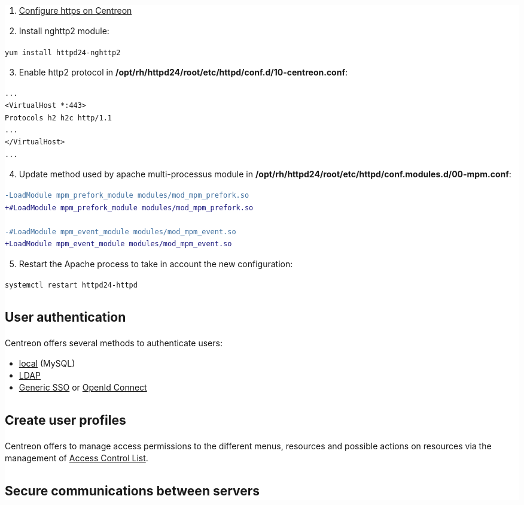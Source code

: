 </TabItem>
<TabItem value="CentOS 7" label="CentOS 7">

1. [Configure https on Centreon](./secure-platform#enable-https-on-the-web-server)

2. Install nghttp2 module:

```shell
yum install httpd24-nghttp2
```

3. Enable http2 protocol in **/opt/rh/httpd24/root/etc/httpd/conf.d/10-centreon.conf**:

```apacheconf
...
<VirtualHost *:443>
Protocols h2 h2c http/1.1
...
</VirtualHost>
...
```

4. Update method used by apache multi-processus module in **/opt/rh/httpd24/root/etc/httpd/conf.modules.d/00-mpm.conf**:

```diff
-LoadModule mpm_prefork_module modules/mod_mpm_prefork.so
+#LoadModule mpm_prefork_module modules/mod_mpm_prefork.so

-#LoadModule mpm_event_module modules/mod_mpm_event.so
+LoadModule mpm_event_module modules/mod_mpm_event.so
```

5. Restart the Apache process to take in account the new configuration:

```shell
systemctl restart httpd24-httpd
```
</TabItem>
</Tabs>

## User authentication

Centreon offers several methods to authenticate users:

- [local](../connect/loginpwd) (MySQL)
- [LDAP](./parameters/ldap)
- [Generic SSO](../connect/sso) or [OpenId Connect](../connect/openid#connect)

## Create user profiles

Centreon offers to manage access permissions to the different menus, resources and possible actions on resources via
the management of [Access Control List](./access-control-lists).

## Secure communications between servers
